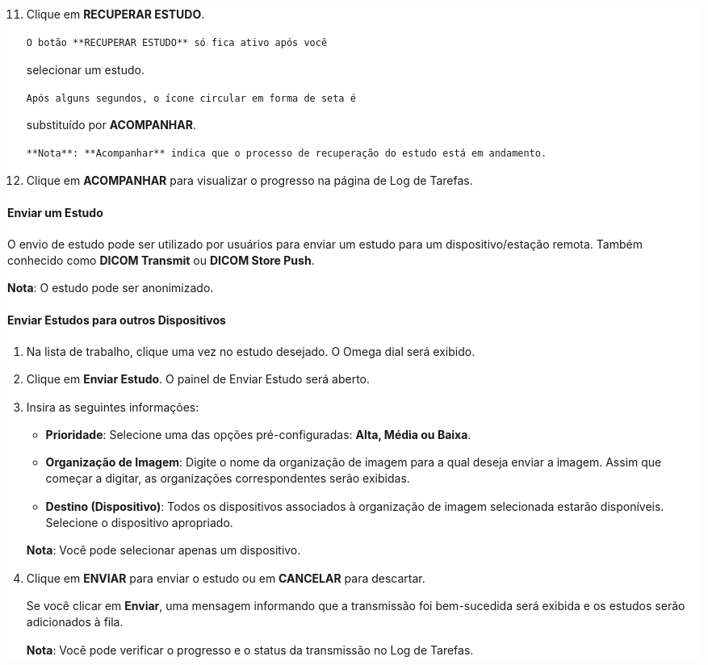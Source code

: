 11. Clique em **RECUPERAR ESTUDO**.

        O botão **RECUPERAR ESTUDO** só fica ativo após você

    selecionar um estudo.

        Após alguns segundos, o ícone circular em forma de seta é

    substituído por **ACOMPANHAR**.

        **Nota**: **Acompanhar** indica que o processo de recuperação do estudo está em andamento.

12. Clique em **ACOMPANHAR** para visualizar o progresso na página de Log de Tarefas.

#### Enviar um Estudo

O envio de estudo pode ser utilizado por usuários para enviar um estudo para um dispositivo/estação remota. Também conhecido como **DICOM Transmit** ou **DICOM Store Push**.

**Nota**: O estudo pode ser anonimizado.

#### Enviar Estudos para outros Dispositivos

1.  Na lista de trabalho, clique uma vez no estudo desejado. O Omega dial será exibido.

    

2.  Clique em **Enviar Estudo**. O painel de Enviar Estudo será aberto.

    

3.  Insira as seguintes informações:

    - **Prioridade**: Selecione uma das opções pré-configuradas: **Alta, Média ou Baixa**.

    - **Organização de Imagem**: Digite o nome da organização de imagem para a qual deseja enviar a imagem. Assim que começar a digitar, as organizações correspondentes serão exibidas.

    - **Destino (Dispositivo)**: Todos os dispositivos associados à organização de imagem selecionada estarão disponíveis. Selecione o dispositivo apropriado.

    **Nota**: Você pode selecionar apenas um dispositivo.

4.  Clique em **ENVIAR** para enviar o estudo ou em **CANCELAR** para descartar.

    Se você clicar em **Enviar**, uma mensagem informando que a transmissão foi bem-sucedida será exibida e os estudos serão adicionados à fila.

    **Nota**: Você pode verificar o progresso e o status da transmissão no Log de Tarefas.